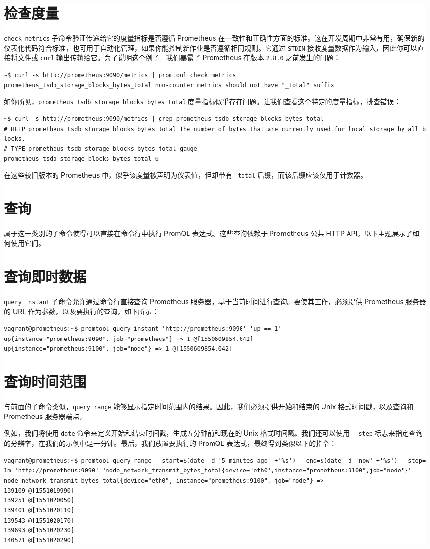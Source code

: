 # 检查度量

`check metrics` 子命令验证传递给它的度量指标是否遵循 Prometheus 在一致性和正确性方面的标准。这在开发周期中非常有用，确保新的仪表化代码符合标准，也可用于自动化管理，如果你能控制新作业是否遵循相同规则。它通过 `STDIN` 接收度量数据作为输入，因此你可以直接将文件或 `curl` 输出传输给它。为了说明这个例子，我们暴露了 Prometheus 在版本 `2.8.0` 之前发生的问题：

```
~$ curl -s http://prometheus:9090/metrics | promtool check metrics
prometheus_tsdb_storage_blocks_bytes_total non-counter metrics should not have "_total" suffix
```

如你所见，`prometheus_tsdb_storage_blocks_bytes_total` 度量指标似乎存在问题。让我们查看这个特定的度量指标，排查错误：

```
~$ curl -s http://prometheus:9090/metrics | grep prometheus_tsdb_storage_blocks_bytes_total
# HELP prometheus_tsdb_storage_blocks_bytes_total The number of bytes that are currently used for local storage by all blocks.
# TYPE prometheus_tsdb_storage_blocks_bytes_total gauge
prometheus_tsdb_storage_blocks_bytes_total 0
```

在这些较旧版本的 Prometheus 中，似乎该度量被声明为仪表值，但却带有 `_total` 后缀，而该后缀应该仅用于计数器。

# 查询

属于这一类别的子命令使得可以直接在命令行中执行 PromQL 表达式。这些查询依赖于 Prometheus 公共 HTTP API。以下主题展示了如何使用它们。

# 查询即时数据

`query instant` 子命令允许通过命令行直接查询 Prometheus 服务器，基于当前时间进行查询。要使其工作，必须提供 Prometheus 服务器的 URL 作为参数，以及要执行的查询，如下所示：

```
vagrant@prometheus:~$ promtool query instant 'http://prometheus:9090' 'up == 1'
up{instance="prometheus:9090", job="prometheus"} => 1 @[1550609854.042]
up{instance="prometheus:9100", job="node"} => 1 @[1550609854.042]
```

# 查询时间范围

与前面的子命令类似，`query range` 能够显示指定时间范围内的结果。因此，我们必须提供开始和结束的 Unix 格式时间戳，以及查询和 Prometheus 服务器端点。

例如，我们将使用 `date` 命令来定义开始和结束时间戳，生成五分钟前和现在的 Unix 格式时间戳。我们还可以使用 `--step` 标志来指定查询的分辨率，在我们的示例中是一分钟。最后，我们放置要执行的 PromQL 表达式，最终得到类似以下的指令：

```
vagrant@prometheus:~$ promtool query range --start=$(date -d '5 minutes ago' +'%s') --end=$(date -d 'now' +'%s') --step=1m 'http://prometheus:9090' 'node_network_transmit_bytes_total{device="eth0",instance="prometheus:9100",job="node"}'
node_network_transmit_bytes_total{device="eth0", instance="prometheus:9100", job="node"} =>
139109 @[1551019990]
139251 @[1551020050]
139401 @[1551020110]
139543 @[1551020170]
139693 @[1551020230]
140571 @[1551020290]
```
